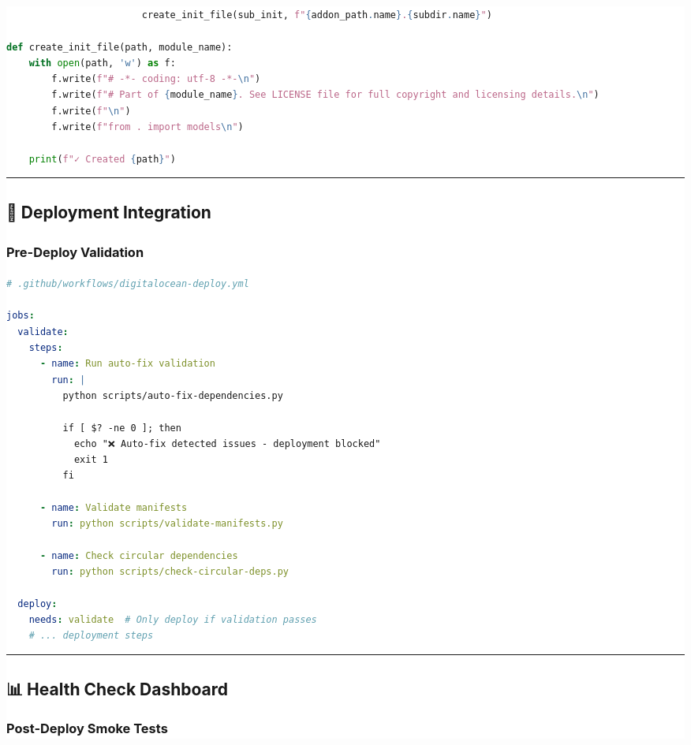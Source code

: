 ```python
                        create_init_file(sub_init, f"{addon_path.name}.{subdir.name}")

def create_init_file(path, module_name):
    with open(path, 'w') as f:
        f.write(f"# -*- coding: utf-8 -*-\n")
        f.write(f"# Part of {module_name}. See LICENSE file for full copyright and licensing details.\n")
        f.write(f"\n")
        f.write(f"from . import models\n")

    print(f"✓ Created {path}")
```

---

## 🚀 **Deployment Integration**

### **Pre-Deploy Validation**

```yaml
# .github/workflows/digitalocean-deploy.yml

jobs:
  validate:
    steps:
      - name: Run auto-fix validation
        run: |
          python scripts/auto-fix-dependencies.py

          if [ $? -ne 0 ]; then
            echo "❌ Auto-fix detected issues - deployment blocked"
            exit 1
          fi

      - name: Validate manifests
        run: python scripts/validate-manifests.py

      - name: Check circular dependencies
        run: python scripts/check-circular-deps.py

  deploy:
    needs: validate  # Only deploy if validation passes
    # ... deployment steps
```

---

## 📊 **Health Check Dashboard**

### **Post-Deploy Smoke Tests**
